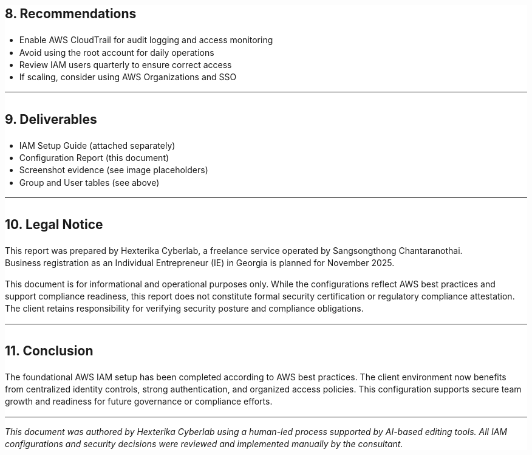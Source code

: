 
## 8. Recommendations

- Enable AWS CloudTrail for audit logging and access monitoring  
- Avoid using the root account for daily operations  
- Review IAM users quarterly to ensure correct access  
- If scaling, consider using AWS Organizations and SSO

---

## 9. Deliverables

- IAM Setup Guide (attached separately)  
- Configuration Report (this document)  
- Screenshot evidence (see image placeholders)  
- Group and User tables (see above)

---

## 10. Legal Notice

This report was prepared by Hexterika Cyberlab, a freelance service operated by Sangsongthong Chantaranothai.  
Business registration as an Individual Entrepreneur (IE) in Georgia is planned for November 2025.

This document is for informational and operational purposes only. While the configurations reflect AWS best practices and support compliance readiness, this report does not constitute formal security certification or regulatory compliance attestation. The client retains responsibility for verifying security posture and compliance obligations.

---

## 11. Conclusion

The foundational AWS IAM setup has been completed according to AWS best practices. The client environment now benefits from centralized identity controls, strong authentication, and organized access policies. This configuration supports secure team growth and readiness for future governance or compliance efforts.

---

*This document was authored by Hexterika Cyberlab using a human-led process supported by AI-based editing tools. All IAM configurations and security decisions were reviewed and implemented manually by the consultant.*
